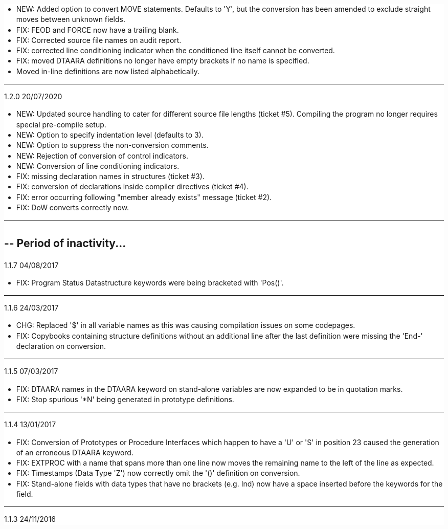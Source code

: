 * NEW: Added option to convert MOVE statements.
       Defaults to 'Y', but the conversion has been amended to exclude straight 
       moves between unknown fields.
* FIX: FEOD and FORCE now have a trailing blank.
* FIX: Corrected source file names on audit report.
* FIX: corrected line conditioning indicator when the conditioned line itself
       cannot be converted.
* FIX: moved DTAARA definitions no longer have empty brackets if no name is
       specified.
* Moved in-line definitions are now listed alphabetically.
--------------------------------------------------------------------------------
1.2.0     20/07/2020     

* NEW: Updated source handling to cater for different source file lengths (ticket #5).
       Compiling the program no longer requires special pre-compile setup.
* NEW: Option to specify indentation level (defaults to 3).
* NEW: Option to suppress the non-conversion comments.
* NEW: Rejection of conversion of control indicators.
* NEW: Conversion of line conditioning indicators.
* FIX: missing declaration names in structures (ticket #3).
* FIX: conversion of declarations inside compiler directives (ticket #4).
* FIX: error occurring following "member already exists" message (ticket #2).
* FIX: DoW converts correctly now.
--------------------------------------------------------------------------------
-- Period of inactivity...
--------------------------------------------------------------------------------
1.1.7     04/08/2017     

* FIX: Program Status Datastructure keywords were being bracketed with 'Pos()'.
--------------------------------------------------------------------------------
1.1.6     24/03/2017     

* CHG: Replaced '$' in all variable names as this was causing compilation issues on
       some codepages.
* FIX: Copybooks containing structure definitions without an additional line after
       the last definition were missing the 'End-' declaration on conversion.
--------------------------------------------------------------------------------
1.1.5     07/03/2017     

* FIX: DTAARA names in the DTAARA keyword on stand-alone variables are now expanded
       to be in quotation marks.
* FIX: Stop spurious '*N' being generated in prototype definitions.
--------------------------------------------------------------------------------
1.1.4     13/01/2017     

* FIX: Conversion of Prototypes or Procedure Interfaces which happen to have a 'U'
       or 'S' in position 23 caused the generation of an erroneous DTAARA keyword.
* FIX: EXTPROC with a name that spans more than one line now moves the remaining 
       name to the left of the line as expected.
* FIX: Timestamps (Data Type 'Z') now correctly omit the '()' definition on 
       conversion.
* FIX: Stand-alone fields with data types that have no brackets (e.g. Ind) now 
       have a space inserted before the keywords for the field.
--------------------------------------------------------------------------------
1.1.3     24/11/2016     

